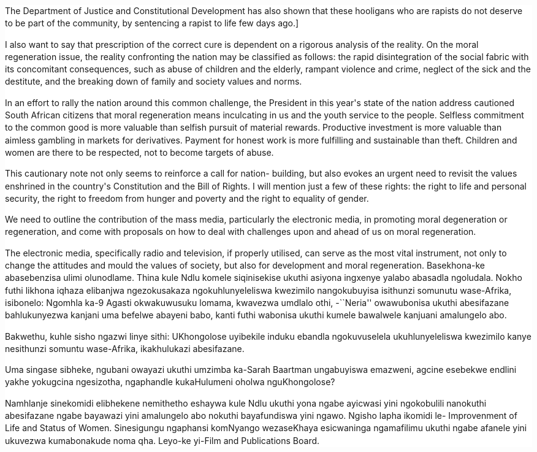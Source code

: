 The Department of Justice and Constitutional Development has also shown
that these hooligans who are rapists do not deserve to be part of the
community, by sentencing a rapist to life few days ago.]

I also want to say that prescription of the correct cure is dependent on a
rigorous analysis of the reality. On the moral regeneration issue, the
reality confronting the nation may be classified as follows: the rapid
disintegration of the social fabric with its concomitant consequences, such
as abuse of children and the elderly, rampant violence and crime, neglect
of the sick and the destitute, and the breaking down of family and society
values and norms.

In an effort to rally the nation around this common challenge, the
President in this year's state of the nation address cautioned South
African citizens that moral regeneration means inculcating in us and the
youth service to the people. Selfless commitment to the common good is more
valuable than selfish pursuit of material rewards. Productive investment is
more valuable than aimless gambling in markets for derivatives. Payment for
honest work is more fulfilling and sustainable than theft. Children and
women are there to be respected, not to become targets of abuse.

This cautionary note not only seems to reinforce a call for nation-
building, but also evokes an urgent need to revisit the values enshrined in
the country's Constitution and the Bill of Rights. I will mention just a
few of these rights: the right to life and personal security, the right to
freedom from hunger and poverty and the right to equality of gender.

We need to outline the contribution of the mass media, particularly the
electronic media, in promoting moral degeneration or regeneration, and come
with proposals on how to deal with challenges upon and ahead of us on moral
regeneration.

The electronic media, specifically radio and television, if properly
utilised, can serve as the most vital instrument, not only to change the
attitudes and mould the values of society, but also for development and
moral regeneration.
Basekhona-ke abasebenzisa ulimi olunodlame. Thina kule Ndlu komele
siqinisekise ukuthi asiyona ingxenye yalabo abasadla ngoludala. Nokho futhi
likhona iqhaza elibanjwa ngezokusakaza ngokuhlunyeleliswa kwezimilo
nangokubuyisa isithunzi somunutu wase-Afrika, isibonelo: Ngomhla ka-9
Agasti okwakuwusuku lomama, kwavezwa umdlalo othi, -``Neria'' owawubonisa
ukuthi abesifazane bahlukunyezwa kanjani uma befelwe abayeni babo, kanti
futhi wabonisa ukuthi kumele bawalwele kanjuani amalungelo abo.

Bakwethu, kuhle sisho ngazwi linye sithi: UKhongolose uyibekile induku
ebandla ngokuvuselela ukuhlunyeleliswa kwezimilo kanye nesithunzi somuntu
wase-Afrika, ikakhulukazi abesifazane.

Uma singase sibheke, ngubani owayazi ukuthi umzimba ka-Sarah Baartman
ungabuyiswa emazweni, agcine esebekwe endlini yakhe yokugcina ngesizotha,
ngaphandle kukaHulumeni oholwa nguKhongolose?

Namhlanje sinekomidi elibhekene nemithetho eshaywa kule Ndlu ukuthi yona
ngabe ayicwasi yini ngokobulili nanokuthi abesifazane ngabe bayawazi yini
amalungelo abo nokuthi bayafundiswa yini ngawo. Ngisho lapha ikomidi le-
Improvenment of Life and Status of Women.  Sinesigungu ngaphansi komNyango
wezaseKhaya esicwaninga ngamafilimu ukuthi ngabe afanele yini ukuvezwa
kumabonakude noma qha. Leyo-ke yi-Film and Publications Board.
